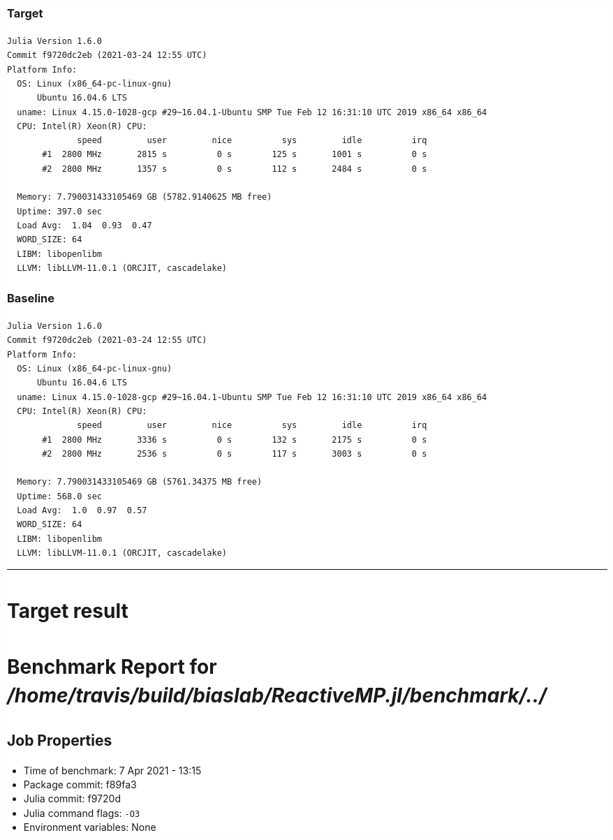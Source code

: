 ### Target
```
Julia Version 1.6.0
Commit f9720dc2eb (2021-03-24 12:55 UTC)
Platform Info:
  OS: Linux (x86_64-pc-linux-gnu)
      Ubuntu 16.04.6 LTS
  uname: Linux 4.15.0-1028-gcp #29~16.04.1-Ubuntu SMP Tue Feb 12 16:31:10 UTC 2019 x86_64 x86_64
  CPU: Intel(R) Xeon(R) CPU: 
              speed         user         nice          sys         idle          irq
       #1  2800 MHz       2815 s          0 s        125 s       1001 s          0 s
       #2  2800 MHz       1357 s          0 s        112 s       2484 s          0 s
       
  Memory: 7.790031433105469 GB (5782.9140625 MB free)
  Uptime: 397.0 sec
  Load Avg:  1.04  0.93  0.47
  WORD_SIZE: 64
  LIBM: libopenlibm
  LLVM: libLLVM-11.0.1 (ORCJIT, cascadelake)
```

### Baseline
```
Julia Version 1.6.0
Commit f9720dc2eb (2021-03-24 12:55 UTC)
Platform Info:
  OS: Linux (x86_64-pc-linux-gnu)
      Ubuntu 16.04.6 LTS
  uname: Linux 4.15.0-1028-gcp #29~16.04.1-Ubuntu SMP Tue Feb 12 16:31:10 UTC 2019 x86_64 x86_64
  CPU: Intel(R) Xeon(R) CPU: 
              speed         user         nice          sys         idle          irq
       #1  2800 MHz       3336 s          0 s        132 s       2175 s          0 s
       #2  2800 MHz       2536 s          0 s        117 s       3003 s          0 s
       
  Memory: 7.790031433105469 GB (5761.34375 MB free)
  Uptime: 568.0 sec
  Load Avg:  1.0  0.97  0.57
  WORD_SIZE: 64
  LIBM: libopenlibm
  LLVM: libLLVM-11.0.1 (ORCJIT, cascadelake)
```

---
# Target result
# Benchmark Report for */home/travis/build/biaslab/ReactiveMP.jl/benchmark/../*

## Job Properties
* Time of benchmark: 7 Apr 2021 - 13:15
* Package commit: f89fa3
* Julia commit: f9720d
* Julia command flags: `-O3`
* Environment variables: None
